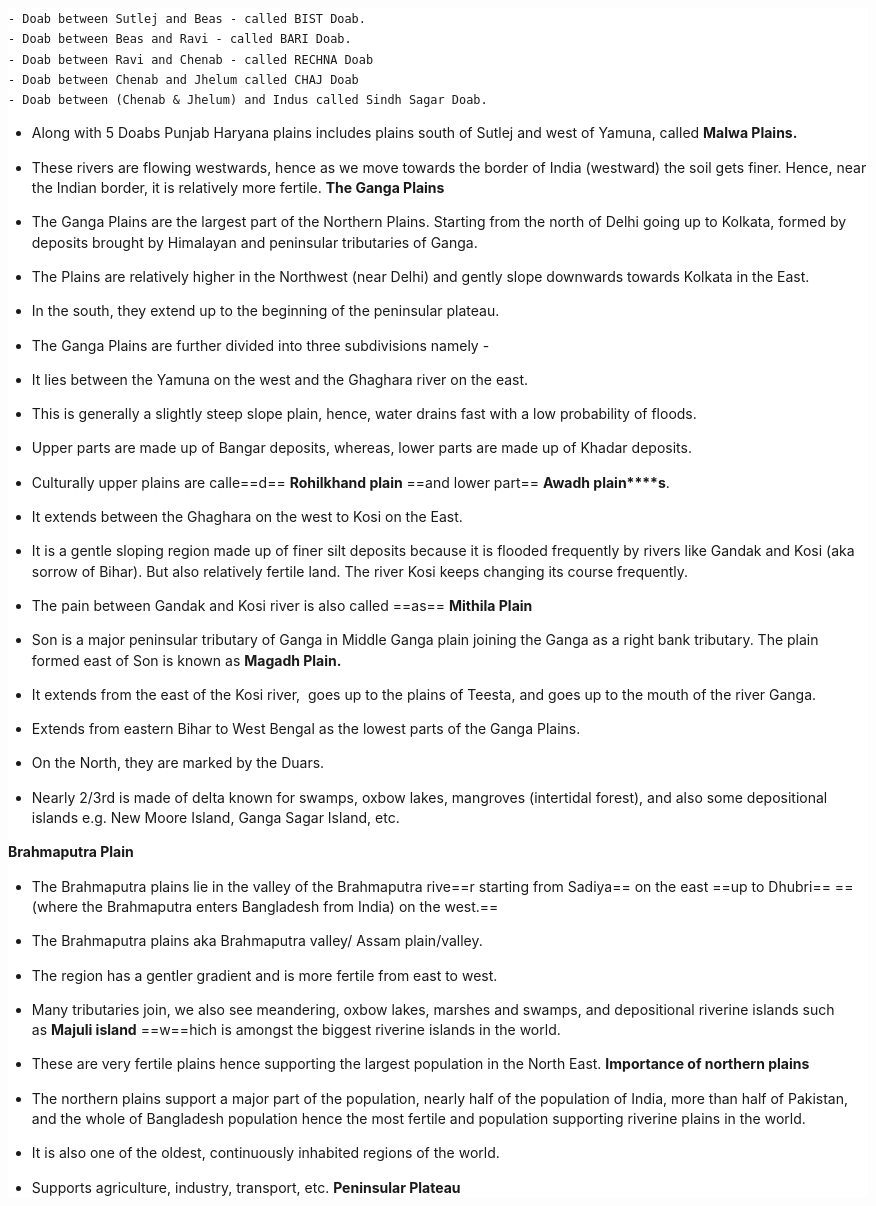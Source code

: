     - Doab between Sutlej and Beas - called BIST Doab.
    - Doab between Beas and Ravi - called BARI Doab.
    - Doab between Ravi and Chenab - called RECHNA Doab
    - Doab between Chenab and Jhelum called CHAJ Doab
    - Doab between (Chenab & Jhelum) and Indus called Sindh Sagar Doab.
- Along with 5 Doabs Punjab Haryana plains includes plains south of Sutlej and west of Yamuna, called **Malwa Plains.**
- These rivers are flowing westwards, hence as we move towards the border of India (westward) the soil gets finer. Hence, near the Indian border, it is relatively more fertile. 
**The Ganga Plains**

- The Ganga Plains are the largest part of the Northern Plains. Starting from the north of Delhi going up to Kolkata, formed by deposits brought by Himalayan and peninsular tributaries of Ganga.
- The Plains are relatively higher in the Northwest (near Delhi) and gently slope downwards towards Kolkata in the East.
- In the south, they extend up to the beginning of the peninsular plateau.
- The Ganga Plains are further divided into three subdivisions namely - 
- It lies between the Yamuna on the west and the Ghaghara river on the east. 
- This is generally a slightly steep slope plain, hence, water drains fast with a low probability of floods. 
- Upper parts are made up of Bangar deposits, whereas, lower parts are made up of Khadar deposits. 
- Culturally upper plains are calle==d== **Rohilkhand plain** ==and lower part== **Awadh plain****s**.
 
- It extends between the Ghaghara on the west to Kosi on the East.
- It is a gentle sloping region made up of finer silt deposits because it is flooded frequently by rivers like Gandak and Kosi (aka sorrow of Bihar). But also relatively fertile land. The river Kosi keeps changing its course frequently. 
- The pain between Gandak and Kosi river is also called ==as== **Mithila Plain**
- Son is a major peninsular tributary of Ganga in Middle Ganga plain joining the Ganga as a right bank tributary. The plain formed east of Son is known as **Magadh Plain.**
 
- It extends from the east of the Kosi river,  goes up to the plains of Teesta, and goes up to the mouth of the river Ganga.
- Extends from eastern Bihar to West Bengal as the lowest parts of the Ganga Plains.
- On the North, they are marked by the Duars.
- Nearly 2/3rd is made of delta known for swamps, oxbow lakes, mangroves (intertidal forest), and also some depositional islands e.g. New Moore Island, Ganga Sagar Island, etc.
 
**Brahmaputra Plain**

- The Brahmaputra plains lie in the valley of the Brahmaputra rive==r starting from Sadiya== on the east ==up to Dhubri== ==(where the Brahmaputra enters Bangladesh from India) on the west.==
- The Brahmaputra plains aka Brahmaputra valley/ Assam plain/valley.
- The region has a gentler gradient and is more fertile from east to west.
- Many tributaries join, we also see meandering, oxbow lakes, marshes and swamps, and depositional riverine islands such as **Majuli island** ==w==hich is amongst the biggest riverine islands in the world.
- These are very fertile plains hence supporting the largest population in the North East. 
**Importance of northern plains**

- The northern plains support a major part of the population, nearly half of the population of India, more than half of Pakistan, and the whole of Bangladesh population hence the most fertile and population supporting riverine plains in the world.
- It is also one of the oldest, continuously inhabited regions of the world.
- Supports agriculture, industry, transport, etc. 
**Peninsular Plateau**
